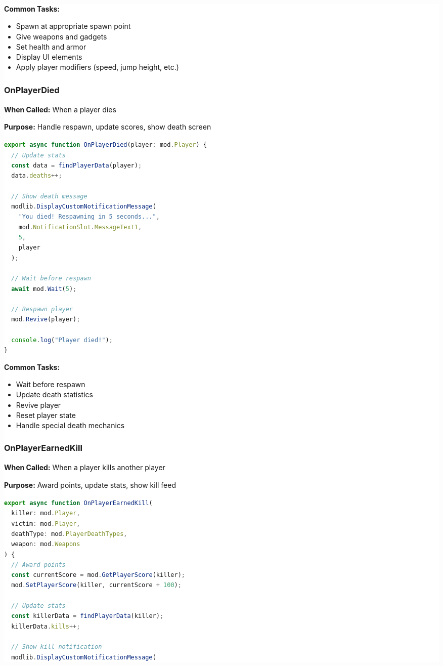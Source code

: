**Common Tasks:**
- Spawn at appropriate spawn point
- Give weapons and gadgets
- Set health and armor
- Display UI elements
- Apply player modifiers (speed, jump height, etc.)

### OnPlayerDied

**When Called:** When a player dies

**Purpose:** Handle respawn, update scores, show death screen

```typescript
export async function OnPlayerDied(player: mod.Player) {
  // Update stats
  const data = findPlayerData(player);
  data.deaths++;

  // Show death message
  modlib.DisplayCustomNotificationMessage(
    "You died! Respawning in 5 seconds...",
    mod.NotificationSlot.MessageText1,
    5,
    player
  );

  // Wait before respawn
  await mod.Wait(5);

  // Respawn player
  mod.Revive(player);

  console.log("Player died!");
}
```

**Common Tasks:**
- Wait before respawn
- Update death statistics
- Revive player
- Reset player state
- Handle special death mechanics

### OnPlayerEarnedKill

**When Called:** When a player kills another player

**Purpose:** Award points, update stats, show kill feed

```typescript
export async function OnPlayerEarnedKill(
  killer: mod.Player,
  victim: mod.Player,
  deathType: mod.PlayerDeathTypes,
  weapon: mod.Weapons
) {
  // Award points
  const currentScore = mod.GetPlayerScore(killer);
  mod.SetPlayerScore(killer, currentScore + 100);

  // Update stats
  const killerData = findPlayerData(killer);
  killerData.kills++;

  // Show kill notification
  modlib.DisplayCustomNotificationMessage(
```